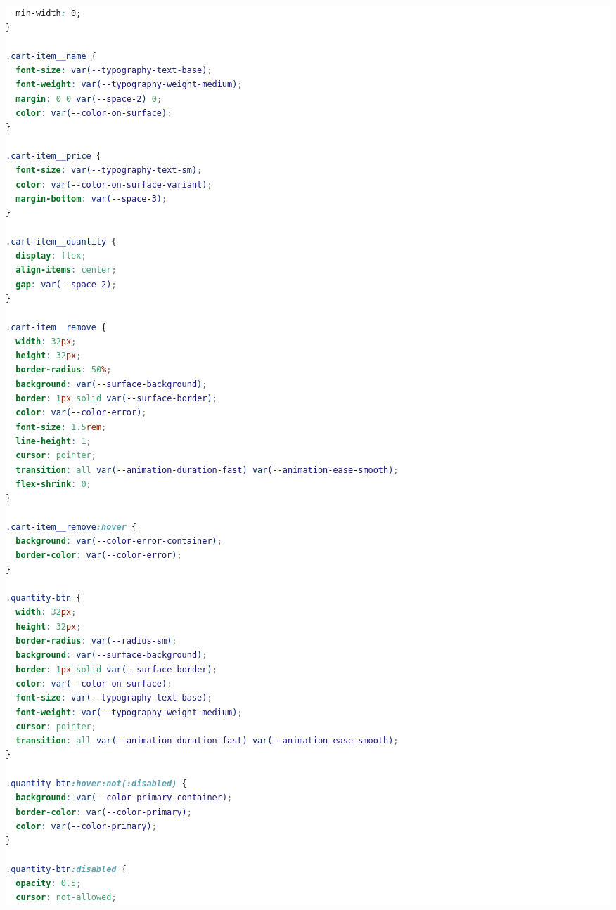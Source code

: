 ```css
  min-width: 0;
}

.cart-item__name {
  font-size: var(--typography-text-base);
  font-weight: var(--typography-weight-medium);
  margin: 0 0 var(--space-2) 0;
  color: var(--color-on-surface);
}

.cart-item__price {
  font-size: var(--typography-text-sm);
  color: var(--color-on-surface-variant);
  margin-bottom: var(--space-3);
}

.cart-item__quantity {
  display: flex;
  align-items: center;
  gap: var(--space-2);
}

.cart-item__remove {
  width: 32px;
  height: 32px;
  border-radius: 50%;
  background: var(--surface-background);
  border: 1px solid var(--surface-border);
  color: var(--color-error);
  font-size: 1.5rem;
  line-height: 1;
  cursor: pointer;
  transition: all var(--animation-duration-fast) var(--animation-ease-smooth);
  flex-shrink: 0;
}

.cart-item__remove:hover {
  background: var(--color-error-container);
  border-color: var(--color-error);
}

.quantity-btn {
  width: 32px;
  height: 32px;
  border-radius: var(--radius-sm);
  background: var(--surface-background);
  border: 1px solid var(--surface-border);
  color: var(--color-on-surface);
  font-size: var(--typography-text-base);
  font-weight: var(--typography-weight-medium);
  cursor: pointer;
  transition: all var(--animation-duration-fast) var(--animation-ease-smooth);
}

.quantity-btn:hover:not(:disabled) {
  background: var(--color-primary-container);
  border-color: var(--color-primary);
  color: var(--color-primary);
}

.quantity-btn:disabled {
  opacity: 0.5;
  cursor: not-allowed;
```